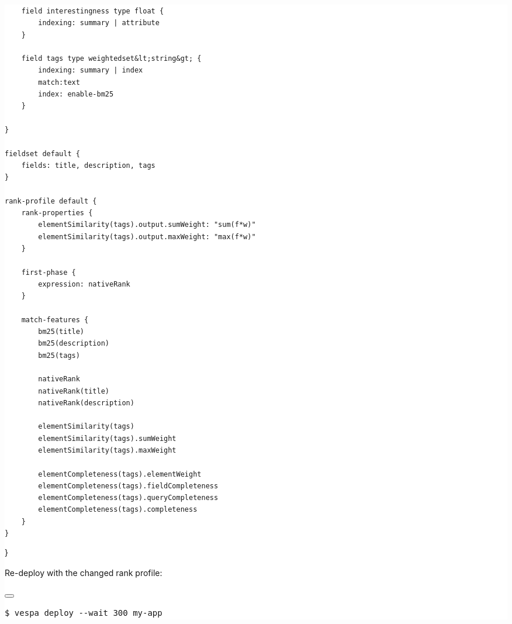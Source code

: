         field interestingness type float {
            indexing: summary | attribute
        }

        field tags type weightedset&lt;string&gt; {
            indexing: summary | index
            match:text
            index: enable-bm25
        }

    }

    fieldset default {
        fields: title, description, tags
    }

    rank-profile default {
        rank-properties {
            elementSimilarity(tags).output.sumWeight: "sum(f*w)"
            elementSimilarity(tags).output.maxWeight: "max(f*w)"
        }
   
        first-phase {
            expression: nativeRank
        }

        match-features {
            bm25(title)
            bm25(description)
            bm25(tags)

            nativeRank
            nativeRank(title)
            nativeRank(description)

            elementSimilarity(tags)
            elementSimilarity(tags).sumWeight
            elementSimilarity(tags).maxWeight

            elementCompleteness(tags).elementWeight
            elementCompleteness(tags).fieldCompleteness
            elementCompleteness(tags).queryCompleteness
            elementCompleteness(tags).completeness
        }
    }
}
</pre>

Re-deploy with the changed rank profile:

<div class="pre-parent">
  <button class="d-icon d-duplicate pre-copy-button" onclick="copyPreContent(this)"></button>
<pre data-test="exec">
$ vespa deploy --wait 300 my-app
</pre>
</div>
